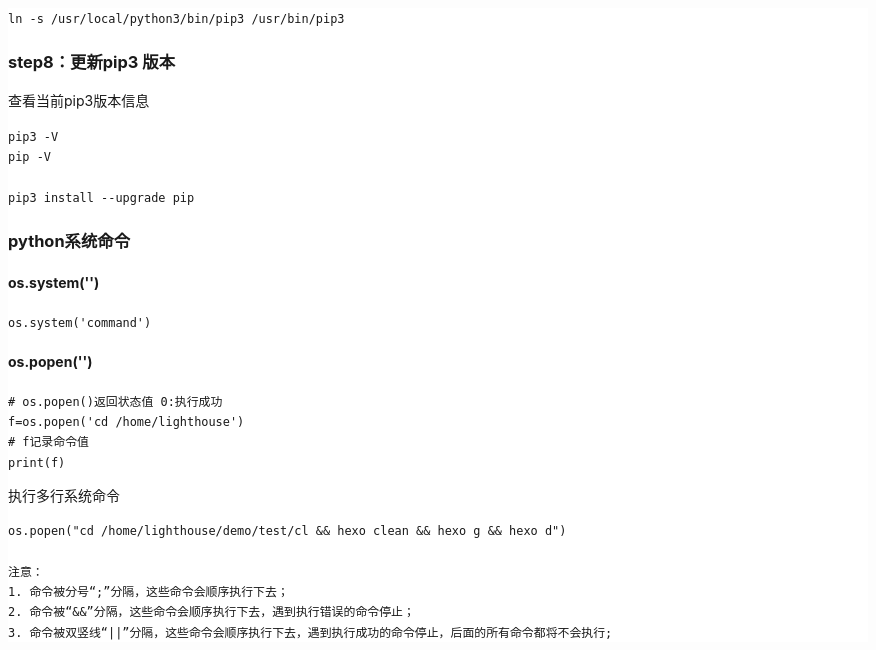 ```
ln -s /usr/local/python3/bin/pip3 /usr/bin/pip3

```

### step8：更新pip3 版本

查看当前pip3版本信息

```
pip3 -V
pip -V

pip3 install --upgrade pip
```

### python系统命令

#### os.system('')

```
os.system('command')

```

#### os.popen('')

```
# os.popen()返回状态值 0:执行成功
f=os.popen('cd /home/lighthouse')
# f记录命令值
print(f)
```

执行多行系统命令

```
os.popen("cd /home/lighthouse/demo/test/cl && hexo clean && hexo g && hexo d")

注意：
1. 命令被分号“;”分隔，这些命令会顺序执行下去；
2. 命令被“&&”分隔，这些命令会顺序执行下去，遇到执行错误的命令停止；
3. 命令被双竖线“||”分隔，这些命令会顺序执行下去，遇到执行成功的命令停止，后面的所有命令都将不会执行;
```

